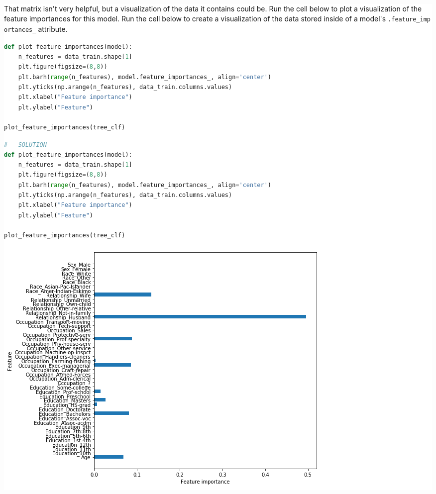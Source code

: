 

That matrix isn't very helpful, but a visualization of the data it contains could be.  Run the cell below to plot a visualization of the feature importances for this model. Run the cell below to create a visualization of the data stored inside of a model's `.feature_importances_` attribute.


```python
def plot_feature_importances(model):
    n_features = data_train.shape[1]
    plt.figure(figsize=(8,8))
    plt.barh(range(n_features), model.feature_importances_, align='center') 
    plt.yticks(np.arange(n_features), data_train.columns.values) 
    plt.xlabel("Feature importance")
    plt.ylabel("Feature")

plot_feature_importances(tree_clf)
```


```python
# __SOLUTION__ 
def plot_feature_importances(model):
    n_features = data_train.shape[1]
    plt.figure(figsize=(8,8))
    plt.barh(range(n_features), model.feature_importances_, align='center') 
    plt.yticks(np.arange(n_features), data_train.columns.values) 
    plt.xlabel("Feature importance")
    plt.ylabel("Feature")

plot_feature_importances(tree_clf)
```


![png](index_files/index_31_0.png)
